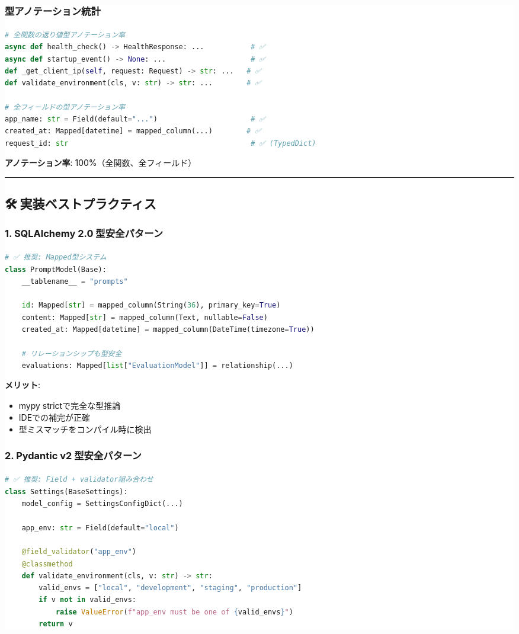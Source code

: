 ### 型アノテーション統計

```python
# 全関数の返り値型アノテーション率
async def health_check() -> HealthResponse: ...           # ✅
async def startup_event() -> None: ...                    # ✅
def _get_client_ip(self, request: Request) -> str: ...   # ✅
def validate_environment(cls, v: str) -> str: ...        # ✅

# 全フィールドの型アノテーション率
app_name: str = Field(default="...")                      # ✅
created_at: Mapped[datetime] = mapped_column(...)        # ✅
request_id: str                                           # ✅ (TypedDict)
```

**アノテーション率**: 100%（全関数、全フィールド）

---

## 🛠️ 実装ベストプラクティス

### 1. SQLAlchemy 2.0 型安全パターン

```python
# ✅ 推奨: Mapped型システム
class PromptModel(Base):
    __tablename__ = "prompts"

    id: Mapped[str] = mapped_column(String(36), primary_key=True)
    content: Mapped[str] = mapped_column(Text, nullable=False)
    created_at: Mapped[datetime] = mapped_column(DateTime(timezone=True))

    # リレーションシップも型安全
    evaluations: Mapped[list["EvaluationModel"]] = relationship(...)
```

**メリット**:

- mypy strictで完全な型推論
- IDEでの補完が正確
- 型ミスマッチをコンパイル時に検出

### 2. Pydantic v2 型安全パターン

```python
# ✅ 推奨: Field + validator組み合わせ
class Settings(BaseSettings):
    model_config = SettingsConfigDict(...)

    app_env: str = Field(default="local")

    @field_validator("app_env")
    @classmethod
    def validate_environment(cls, v: str) -> str:
        valid_envs = ["local", "development", "staging", "production"]
        if v not in valid_envs:
            raise ValueError(f"app_env must be one of {valid_envs}")
        return v
```

